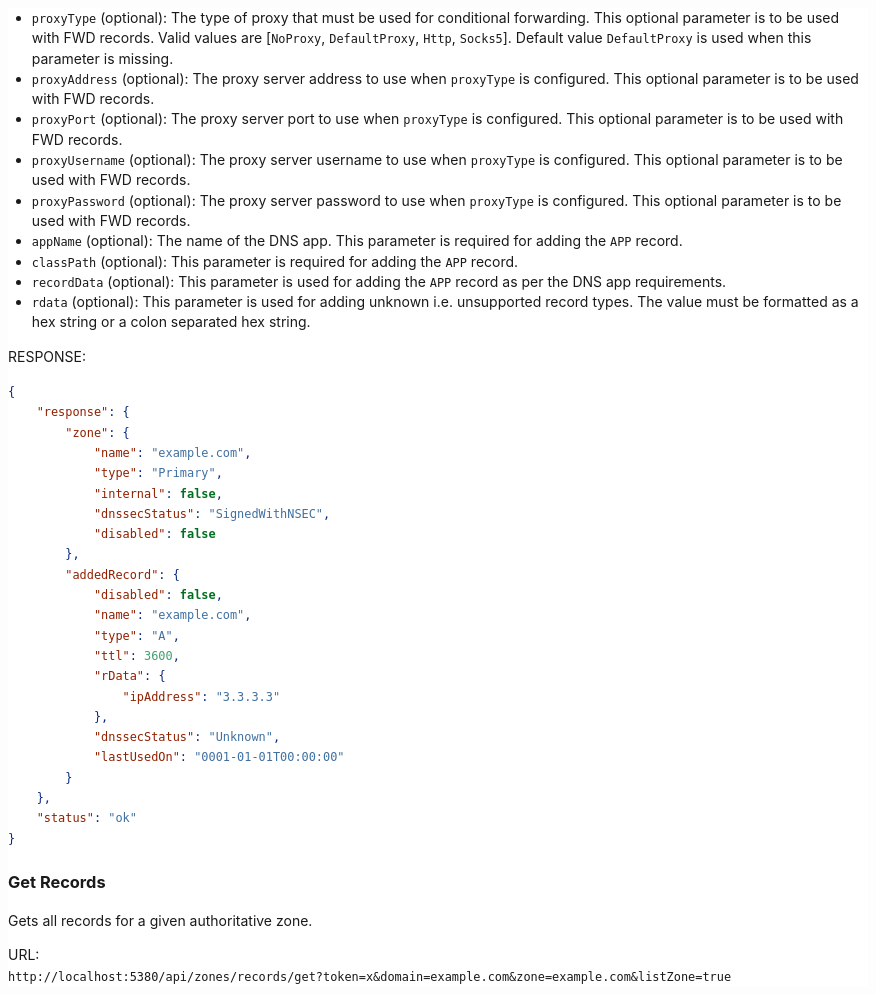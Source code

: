 - `proxyType` (optional): The type of proxy that must be used for conditional forwarding. This optional parameter is to be used with FWD records. Valid values are [`NoProxy`, `DefaultProxy`, `Http`, `Socks5`]. Default value `DefaultProxy` is used when this parameter is missing.
- `proxyAddress` (optional): The proxy server address to use when `proxyType` is configured. This optional parameter is to be used with FWD records.
- `proxyPort` (optional): The proxy server port to use when `proxyType` is configured. This optional parameter is to be used with FWD records.
- `proxyUsername` (optional): The proxy server username to use when `proxyType` is configured. This optional parameter is to be used with FWD records.
- `proxyPassword` (optional): The proxy server password to use when `proxyType` is configured. This optional parameter is to be used with FWD records.
- `appName` (optional): The name of the DNS app. This parameter is required for adding the `APP` record.
- `classPath` (optional): This parameter is required for adding the `APP` record.
- `recordData` (optional): This parameter is used for adding the `APP` record as per the DNS app requirements.
- `rdata` (optional): This parameter is used for adding unknown i.e. unsupported record types. The value must be formatted as a hex string or a colon separated hex string.

RESPONSE:

```json
{
    "response": {
        "zone": {
            "name": "example.com",
            "type": "Primary",
            "internal": false,
            "dnssecStatus": "SignedWithNSEC",
            "disabled": false
        },
        "addedRecord": {
            "disabled": false,
            "name": "example.com",
            "type": "A",
            "ttl": 3600,
            "rData": {
                "ipAddress": "3.3.3.3"
            },
            "dnssecStatus": "Unknown",
            "lastUsedOn": "0001-01-01T00:00:00"
        }
    },
    "status": "ok"
}
```

### Get Records

Gets all records for a given authoritative zone.

URL:\
`http://localhost:5380/api/zones/records/get?token=x&domain=example.com&zone=example.com&listZone=true`

